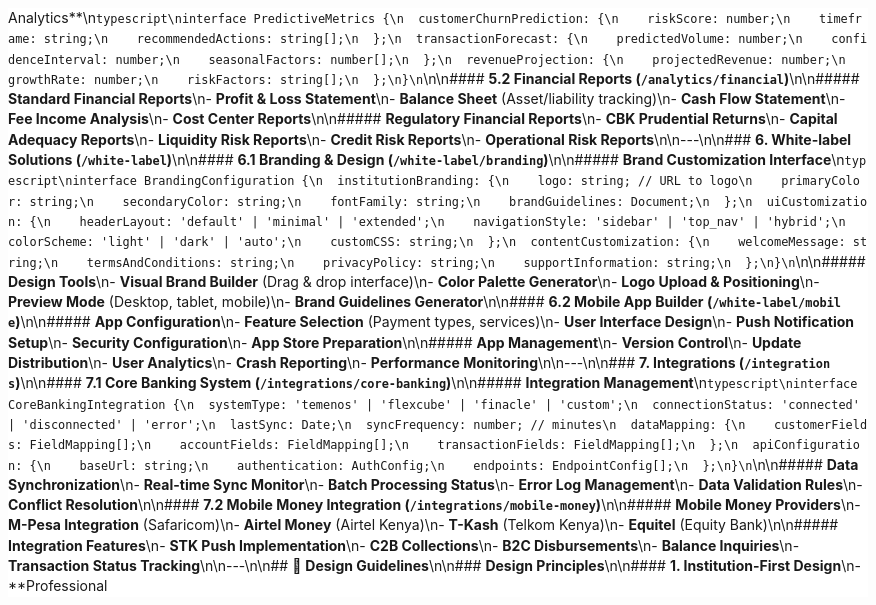 Analytics**\n```typescript\ninterface PredictiveMetrics {\n  customerChurnPrediction: {\n    riskScore: number;\n    timeframe: string;\n    recommendedActions: string[];\n  };\n  transactionForecast: {\n    predictedVolume: number;\n    confidenceInterval: number;\n    seasonalFactors: number[];\n  };\n  revenueProjection: {\n    projectedRevenue: number;\n    growthRate: number;\n    riskFactors: string[];\n  };\n}\n```\n\n#### **5.2 Financial Reports (`/analytics/financial`)**\n\n##### **Standard Financial Reports**\n- **Profit & Loss Statement**\n- **Balance Sheet** (Asset/liability tracking)\n- **Cash Flow Statement**\n- **Fee Income Analysis**\n- **Cost Center Reports**\n\n##### **Regulatory Financial Reports**\n- **CBK Prudential Returns**\n- **Capital Adequacy Reports**\n- **Liquidity Risk Reports**\n- **Credit Risk Reports**\n- **Operational Risk Reports**\n\n---\n\n### **6. White-label Solutions (`/white-label`)**\n\n#### **6.1 Branding & Design (`/white-label/branding`)**\n\n##### **Brand Customization Interface**\n```typescript\ninterface BrandingConfiguration {\n  institutionBranding: {\n    logo: string; // URL to logo\n    primaryColor: string;\n    secondaryColor: string;\n    fontFamily: string;\n    brandGuidelines: Document;\n  };\n  uiCustomization: {\n    headerLayout: 'default' | 'minimal' | 'extended';\n    navigationStyle: 'sidebar' | 'top_nav' | 'hybrid';\n    colorScheme: 'light' | 'dark' | 'auto';\n    customCSS: string;\n  };\n  contentCustomization: {\n    welcomeMessage: string;\n    termsAndConditions: string;\n    privacyPolicy: string;\n    supportInformation: string;\n  };\n}\n```\n\n##### **Design Tools**\n- **Visual Brand Builder** (Drag & drop interface)\n- **Color Palette Generator**\n- **Logo Upload & Positioning**\n- **Preview Mode** (Desktop, tablet, mobile)\n- **Brand Guidelines Generator**\n\n#### **6.2 Mobile App Builder (`/white-label/mobile`)**\n\n##### **App Configuration**\n- **Feature Selection** (Payment types, services)\n- **User Interface Design**\n- **Push Notification Setup**\n- **Security Configuration**\n- **App Store Preparation**\n\n##### **App Management**\n- **Version Control**\n- **Update Distribution**\n- **User Analytics**\n- **Crash Reporting**\n- **Performance Monitoring**\n\n---\n\n### **7. Integrations (`/integrations`)**\n\n#### **7.1 Core Banking System (`/integrations/core-banking`)**\n\n##### **Integration Management**\n```typescript\ninterface CoreBankingIntegration {\n  systemType: 'temenos' | 'flexcube' | 'finacle' | 'custom';\n  connectionStatus: 'connected' | 'disconnected' | 'error';\n  lastSync: Date;\n  syncFrequency: number; // minutes\n  dataMapping: {\n    customerFields: FieldMapping[];\n    accountFields: FieldMapping[];\n    transactionFields: FieldMapping[];\n  };\n  apiConfiguration: {\n    baseUrl: string;\n    authentication: AuthConfig;\n    endpoints: EndpointConfig[];\n  };\n}\n```\n\n##### **Data Synchronization**\n- **Real-time Sync Monitor**\n- **Batch Processing Status**\n- **Error Log Management**\n- **Data Validation Rules**\n- **Conflict Resolution**\n\n#### **7.2 Mobile Money Integration (`/integrations/mobile-money`)**\n\n##### **Mobile Money Providers**\n- **M-Pesa Integration** (Safaricom)\n- **Airtel Money** (Airtel Kenya)\n- **T-Kash** (Telkom Kenya)\n- **Equitel** (Equity Bank)\n\n##### **Integration Features**\n- **STK Push Implementation**\n- **C2B Collections**\n- **B2C Disbursements**\n- **Balance Inquiries**\n- **Transaction Status Tracking**\n\n---\n\n## 🎨 **Design Guidelines**\n\n### **Design Principles**\n\n#### **1. Institution-First Design**\n- **Professional